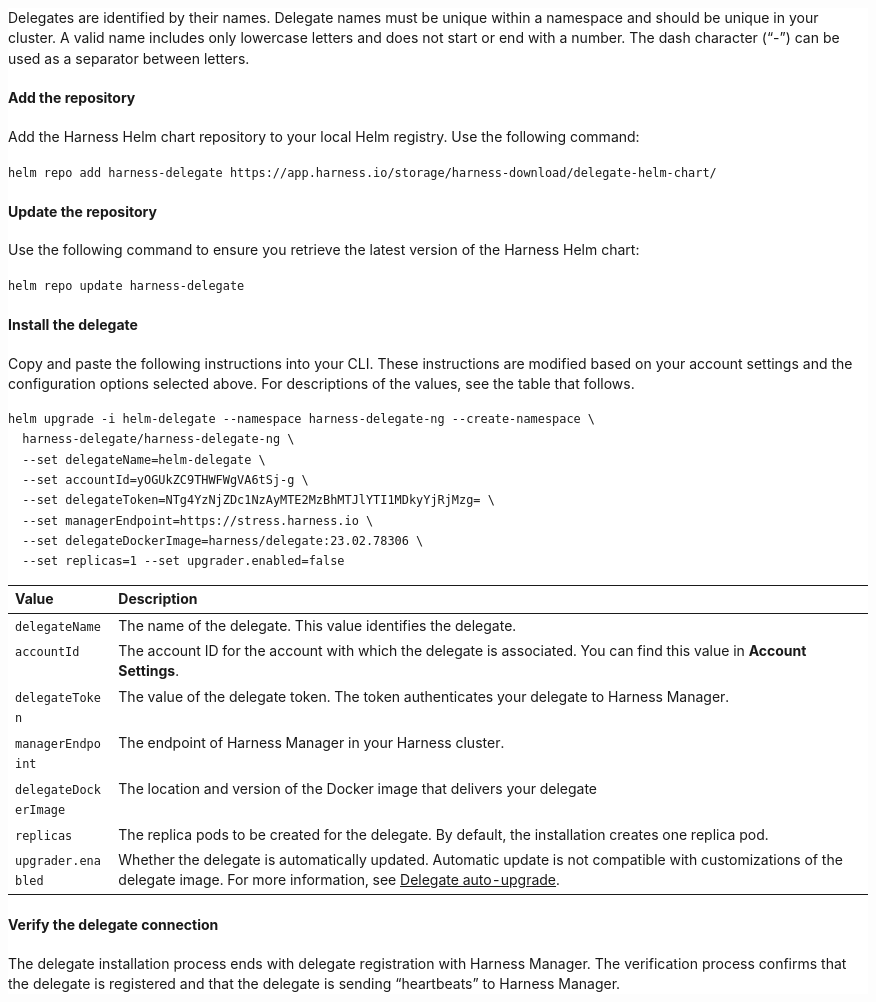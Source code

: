 Delegates are identified by their names. Delegate names must be unique within a namespace and should be unique in your cluster. A valid name includes only lowercase letters and does not start or end with a number. The dash character (“-”) can be used as a separator between letters.

#### Add the repository

Add the Harness Helm chart repository to your local Helm registry. Use the following command:

```
helm repo add harness-delegate https://app.harness.io/storage/harness-download/delegate-helm-chart/
```

#### Update the repository

Use the following command to ensure you retrieve the latest version of the Harness Helm chart:

```
helm repo update harness-delegate
```

#### Install the delegate

Copy and paste the following instructions into your CLI. These instructions are modified based on your account settings and the configuration options selected above. For descriptions of the values, see the table that follows.

```
helm upgrade -i helm-delegate --namespace harness-delegate-ng --create-namespace \
  harness-delegate/harness-delegate-ng \
  --set delegateName=helm-delegate \
  --set accountId=yOGUkZC9THWFWgVA6tSj-g \
  --set delegateToken=NTg4YzNjZDc1NzAyMTE2MzBhMTJlYTI1MDkyYjRjMzg= \
  --set managerEndpoint=https://stress.harness.io \
  --set delegateDockerImage=harness/delegate:23.02.78306 \
  --set replicas=1 --set upgrader.enabled=false
```

| **Value** | **Description** |
| :-- | :-- |
| `delegateName` | The name of the delegate. This value identifies the delegate. |
| `accountId` | The account ID for the account with which the delegate is associated. You can find this value in **Account Settings**. |
| `delegateToken` | The value of the delegate token. The token authenticates your delegate to Harness Manager. |
| `managerEndpoint` | The endpoint of Harness Manager in your Harness cluster. | 
| `delegateDockerImage` | The location and version of the Docker image that delivers your delegate |
| `replicas` | The replica pods to be created for the delegate. By default, the installation creates one replica pod. |
| `upgrader.enabled` | Whether the delegate is automatically updated. Automatic update is not compatible with customizations of the delegate image. For more information, see [Delegate auto-upgrade](/docs/platform/delegates/configure-delegates/delegate-auto-update/). |

#### Verify the delegate connection

The delegate installation process ends with delegate registration with Harness Manager. The verification process confirms that the delegate is registered and that the delegate is sending “heartbeats” to Harness Manager. 
